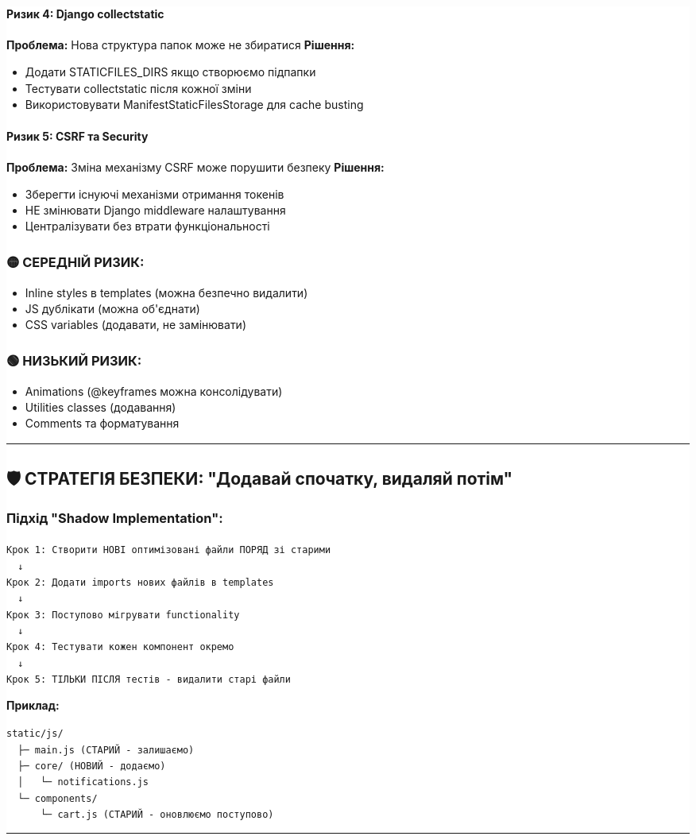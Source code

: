 #### Ризик 4: Django collectstatic
**Проблема:** Нова структура папок може не збиратися
**Рішення:**
- Додати STATICFILES_DIRS якщо створюємо підпапки
- Тестувати collectstatic після кожної зміни
- Використовувати ManifestStaticFilesStorage для cache busting

#### Ризик 5: CSRF та Security
**Проблема:** Зміна механізму CSRF може порушити безпеку
**Рішення:**
- Зберегти існуючі механізми отримання токенів
- НЕ змінювати Django middleware налаштування
- Централізувати без втрати функціональності

### 🟡 СЕРЕДНІЙ РИЗИК:

- Inline styles в templates (можна безпечно видалити)
- JS дублікати (можна об'єднати)
- CSS variables (додавати, не замінювати)

### 🟢 НИЗЬКИЙ РИЗИК:

- Animations (@keyframes можна консолідувати)
- Utilities classes (додавання)
- Comments та форматування

---

## 🛡️ СТРАТЕГІЯ БЕЗПЕКИ: "Додавай спочатку, видаляй потім"

### Підхід "Shadow Implementation":

```
Крок 1: Створити НОВІ оптимізовані файли ПОРЯД зі старими
  ↓
Крок 2: Додати imports нових файлів в templates
  ↓
Крок 3: Поступово мігрувати functionality
  ↓
Крок 4: Тестувати кожен компонент окремо
  ↓
Крок 5: ТІЛЬКИ ПІСЛЯ тестів - видалити старі файли
```

**Приклад:**
```
static/js/
  ├─ main.js (СТАРИЙ - залишаємо)
  ├─ core/ (НОВИЙ - додаємо)
  │   └─ notifications.js
  └─ components/
      └─ cart.js (СТАРИЙ - оновлюємо поступово)
```

---
